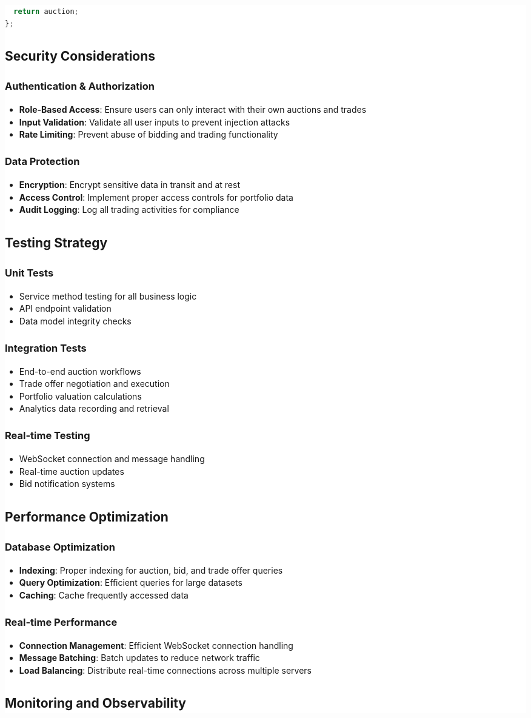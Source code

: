 ```typescript
  return auction;
};
```

## Security Considerations

### Authentication & Authorization
- **Role-Based Access**: Ensure users can only interact with their own auctions and trades
- **Input Validation**: Validate all user inputs to prevent injection attacks
- **Rate Limiting**: Prevent abuse of bidding and trading functionality

### Data Protection
- **Encryption**: Encrypt sensitive data in transit and at rest
- **Access Control**: Implement proper access controls for portfolio data
- **Audit Logging**: Log all trading activities for compliance

## Testing Strategy

### Unit Tests
- Service method testing for all business logic
- API endpoint validation
- Data model integrity checks

### Integration Tests
- End-to-end auction workflows
- Trade offer negotiation and execution
- Portfolio valuation calculations
- Analytics data recording and retrieval

### Real-time Testing
- WebSocket connection and message handling
- Real-time auction updates
- Bid notification systems

## Performance Optimization

### Database Optimization
- **Indexing**: Proper indexing for auction, bid, and trade offer queries
- **Query Optimization**: Efficient queries for large datasets
- **Caching**: Cache frequently accessed data

### Real-time Performance
- **Connection Management**: Efficient WebSocket connection handling
- **Message Batching**: Batch updates to reduce network traffic
- **Load Balancing**: Distribute real-time connections across multiple servers

## Monitoring and Observability
